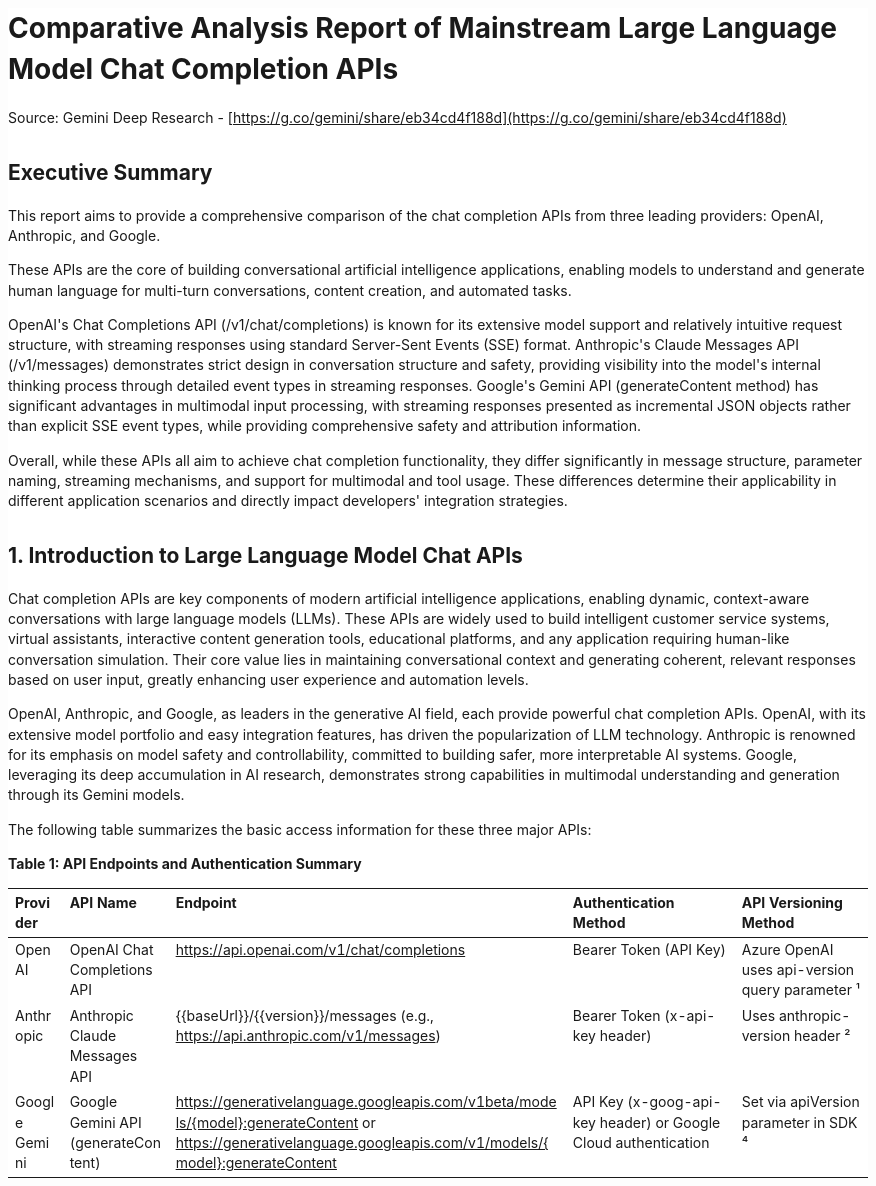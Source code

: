 # **Comparative Analysis Report of Mainstream Large Language Model Chat Completion APIs**

Source: Gemini Deep Research - [https://g.co/gemini/share/eb34cd4f188d](https://g.co/gemini/share/eb34cd4f188d)


## **Executive Summary**

This report aims to provide a comprehensive comparison of the chat completion APIs from three leading providers: OpenAI, Anthropic, and Google.

These APIs are the core of building conversational artificial intelligence applications, enabling models to understand and generate human language for multi-turn conversations, content creation, and automated tasks.

OpenAI's Chat Completions API (/v1/chat/completions) is known for its extensive model support and relatively intuitive request structure, with streaming responses using standard Server-Sent Events (SSE) format. Anthropic's Claude Messages API (/v1/messages) demonstrates strict design in conversation structure and safety, providing visibility into the model's internal thinking process through detailed event types in streaming responses. Google's Gemini API (generateContent method) has significant advantages in multimodal input processing, with streaming responses presented as incremental JSON objects rather than explicit SSE event types, while providing comprehensive safety and attribution information.

Overall, while these APIs all aim to achieve chat completion functionality, they differ significantly in message structure, parameter naming, streaming mechanisms, and support for multimodal and tool usage. These differences determine their applicability in different application scenarios and directly impact developers' integration strategies.

## **1. Introduction to Large Language Model Chat APIs**

Chat completion APIs are key components of modern artificial intelligence applications, enabling dynamic, context-aware conversations with large language models (LLMs). These APIs are widely used to build intelligent customer service systems, virtual assistants, interactive content generation tools, educational platforms, and any application requiring human-like conversation simulation. Their core value lies in maintaining conversational context and generating coherent, relevant responses based on user input, greatly enhancing user experience and automation levels.

OpenAI, Anthropic, and Google, as leaders in the generative AI field, each provide powerful chat completion APIs. OpenAI, with its extensive model portfolio and easy integration features, has driven the popularization of LLM technology. Anthropic is renowned for its emphasis on model safety and controllability, committed to building safer, more interpretable AI systems. Google, leveraging its deep accumulation in AI research, demonstrates strong capabilities in multimodal understanding and generation through its Gemini models.

The following table summarizes the basic access information for these three major APIs:

**Table 1: API Endpoints and Authentication Summary**

| Provider      | API Name                            | Endpoint                                                                                                                                                       | Authentication Method                                          | API Versioning Method                           |
| :------------ | :---------------------------------- | :------------------------------------------------------------------------------------------------------------------------------------------------------------- | :------------------------------------------------------------- | :---------------------------------------------- |
| OpenAI        | OpenAI Chat Completions API         | https://api.openai.com/v1/chat/completions                                                                                                                     | Bearer Token (API Key)                                         | Azure OpenAI uses api-version query parameter ¹ |
| Anthropic     | Anthropic Claude Messages API       | {{baseUrl}}/{{version}}/messages (e.g., https://api.anthropic.com/v1/messages)                                                                                 | Bearer Token (x-api-key header)                                | Uses anthropic-version header ²                 |
| Google Gemini | Google Gemini API (generateContent) | https://generativelanguage.googleapis.com/v1beta/models/{model}:generateContent or https://generativelanguage.googleapis.com/v1/models/{model}:generateContent | API Key (x-goog-api-key header) or Google Cloud authentication | Set via apiVersion parameter in SDK ⁴           |
